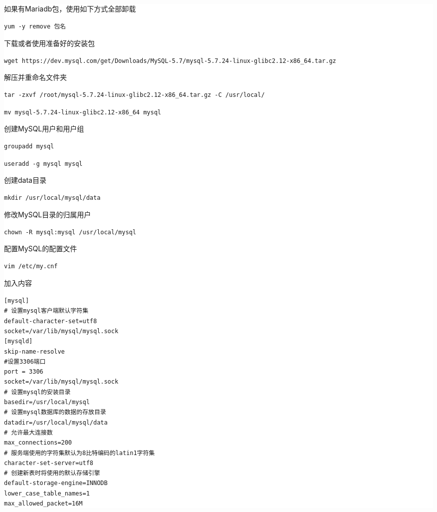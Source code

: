 如果有Mariadb包，使用如下方式全部卸载

```shell
yum -y remove 包名
```

下载或者使用准备好的安装包

```
wget https://dev.mysql.com/get/Downloads/MySQL-5.7/mysql-5.7.24-linux-glibc2.12-x86_64.tar.gz
```

解压并重命名文件夹

```shell
tar -zxvf /root/mysql-5.7.24-linux-glibc2.12-x86_64.tar.gz -C /usr/local/
```

```shell
mv mysql-5.7.24-linux-glibc2.12-x86_64 mysql
```

创建MySQL用户和用户组

```shell
groupadd mysql
```

```shell
useradd -g mysql mysql
```

创建data目录

```shell
mkdir /usr/local/mysql/data
```

修改MySQL目录的归属用户

```shell
chown -R mysql:mysql /usr/local/mysql
```

配置MySQL的配置文件

```shell
vim /etc/my.cnf
```

加入内容

```shell
[mysql]
# 设置mysql客户端默认字符集
default-character-set=utf8
socket=/var/lib/mysql/mysql.sock
[mysqld]
skip-name-resolve
#设置3306端⼝
port = 3306
socket=/var/lib/mysql/mysql.sock
# 设置mysql的安装⽬录
basedir=/usr/local/mysql
# 设置mysql数据库的数据的存放⽬录
datadir=/usr/local/mysql/data
# 允许最⼤连接数
max_connections=200
# 服务端使⽤的字符集默认为8⽐特编码的latin1字符集
character-set-server=utf8
# 创建新表时将使⽤的默认存储引擎
default-storage-engine=INNODB
lower_case_table_names=1
max_allowed_packet=16M
```
